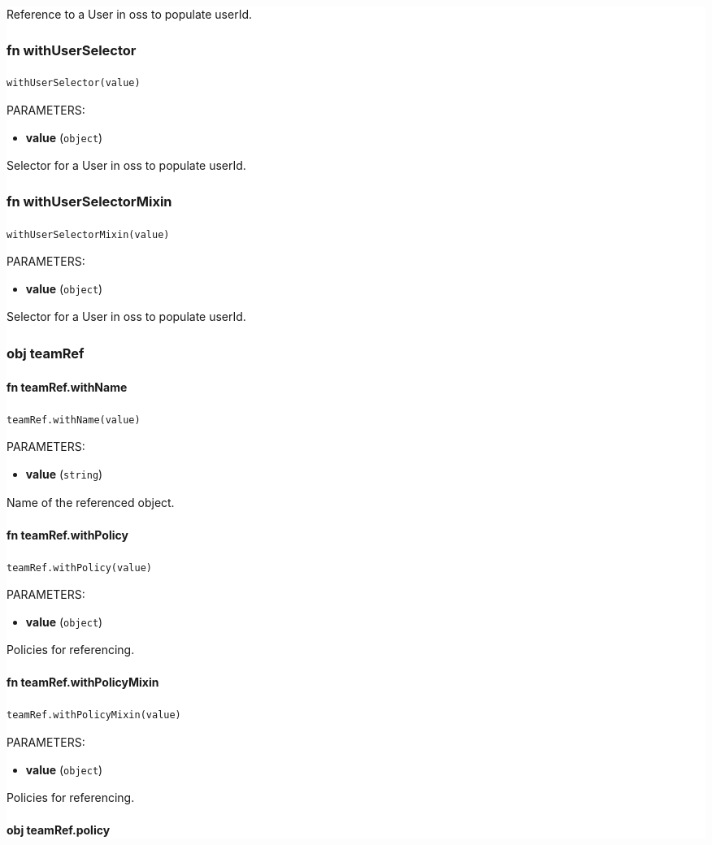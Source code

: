 Reference to a User in oss to populate userId.
### fn withUserSelector

```jsonnet
withUserSelector(value)
```

PARAMETERS:

* **value** (`object`)

Selector for a User in oss to populate userId.
### fn withUserSelectorMixin

```jsonnet
withUserSelectorMixin(value)
```

PARAMETERS:

* **value** (`object`)

Selector for a User in oss to populate userId.
### obj teamRef


#### fn teamRef.withName

```jsonnet
teamRef.withName(value)
```

PARAMETERS:

* **value** (`string`)

Name of the referenced object.
#### fn teamRef.withPolicy

```jsonnet
teamRef.withPolicy(value)
```

PARAMETERS:

* **value** (`object`)

Policies for referencing.
#### fn teamRef.withPolicyMixin

```jsonnet
teamRef.withPolicyMixin(value)
```

PARAMETERS:

* **value** (`object`)

Policies for referencing.
#### obj teamRef.policy
